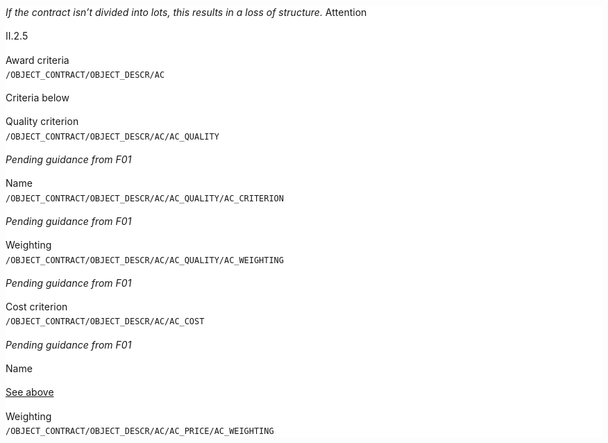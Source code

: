 <p><em>If the contract isn’t divided into lots, this results in a loss of structure.</em> <span class="badge badge-warning">Attention</span></p>
        </td>
      </tr>
      <tr>
        <td>II.2.5</td>
        <td colspan="2" id="/OBJECT_CONTRACT/OBJECT_DESCR/AC">
          <p>Award criteria<br><code>/OBJECT_CONTRACT/OBJECT_DESCR/AC</code></p>
        </td>
      </tr>
      <tr>
        <td></td>
        <td colspan="2">
          <p>Criteria below</p>
        </td>
      </tr>
      <tr>
        <td></td>
        <td id="/OBJECT_CONTRACT/OBJECT_DESCR/AC/AC_QUALITY">
          <p>Quality criterion<br><code>/OBJECT_CONTRACT/OBJECT_DESCR/AC/AC_QUALITY</code></p>
        </td>
        <td>
<p><em>Pending guidance from F01</em></p>
        </td>
      </tr>
      <tr>
        <td></td>
        <td id="/OBJECT_CONTRACT/OBJECT_DESCR/AC/AC_QUALITY/AC_CRITERION">
          <p>Name<br><code>/OBJECT_CONTRACT/OBJECT_DESCR/AC/AC_QUALITY/AC_CRITERION</code></p>
        </td>
        <td>
<p><em>Pending guidance from F01</em></p>
        </td>
      </tr>
      <tr>
        <td></td>
        <td id="/OBJECT_CONTRACT/OBJECT_DESCR/AC/AC_QUALITY/AC_WEIGHTING">
          <p>Weighting<br><code>/OBJECT_CONTRACT/OBJECT_DESCR/AC/AC_QUALITY/AC_WEIGHTING</code></p>
        </td>
        <td>
<p><em>Pending guidance from F01</em></p>
        </td>
      </tr>
      <tr>
        <td></td>
        <td id="/OBJECT_CONTRACT/OBJECT_DESCR/AC/AC_COST">
          <p>Cost criterion<br><code>/OBJECT_CONTRACT/OBJECT_DESCR/AC/AC_COST</code></p>
        </td>
        <td>
<p><em>Pending guidance from F01</em></p>
        </td>
      </tr>
      <tr>
        <td></td>
        <td>
          <p>Name</p>
        </td>
        <td><a href="#/OBJECT_CONTRACT/OBJECT_DESCR/AC/AC_QUALITY/AC_CRITERION">See above</a></td>
      </tr>
      <tr>
        <td></td>
        <td id="/OBJECT_CONTRACT/OBJECT_DESCR/AC/AC_PRICE/AC_WEIGHTING">
          <p>Weighting<br><code>/OBJECT_CONTRACT/OBJECT_DESCR/AC/AC_PRICE/AC_WEIGHTING</code></p>
        </td>